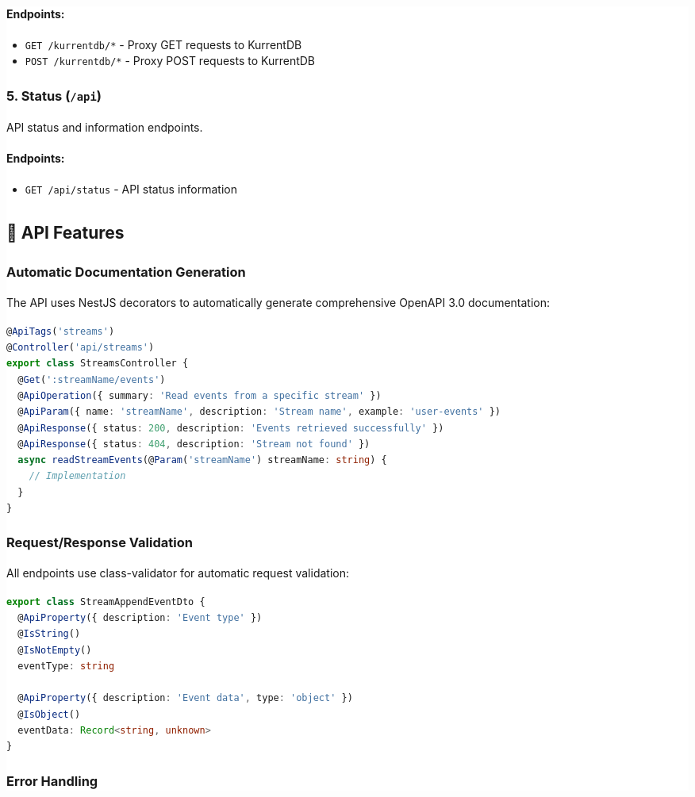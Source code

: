 #### Endpoints:

- `GET /kurrentdb/*` - Proxy GET requests to KurrentDB
- `POST /kurrentdb/*` - Proxy POST requests to KurrentDB

### 5. Status (`/api`)

API status and information endpoints.

#### Endpoints:

- `GET /api/status` - API status information

## 🔧 API Features

### Automatic Documentation Generation

The API uses NestJS decorators to automatically generate comprehensive OpenAPI 3.0 documentation:

```typescript
@ApiTags('streams')
@Controller('api/streams')
export class StreamsController {
  @Get(':streamName/events')
  @ApiOperation({ summary: 'Read events from a specific stream' })
  @ApiParam({ name: 'streamName', description: 'Stream name', example: 'user-events' })
  @ApiResponse({ status: 200, description: 'Events retrieved successfully' })
  @ApiResponse({ status: 404, description: 'Stream not found' })
  async readStreamEvents(@Param('streamName') streamName: string) {
    // Implementation
  }
}
```

### Request/Response Validation

All endpoints use class-validator for automatic request validation:

```typescript
export class StreamAppendEventDto {
  @ApiProperty({ description: 'Event type' })
  @IsString()
  @IsNotEmpty()
  eventType: string

  @ApiProperty({ description: 'Event data', type: 'object' })
  @IsObject()
  eventData: Record<string, unknown>
}
```

### Error Handling
